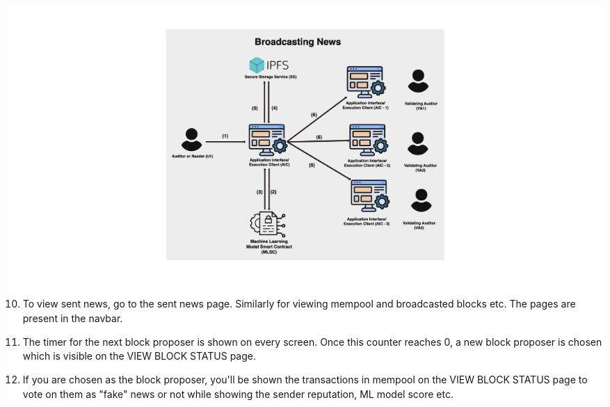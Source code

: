 <p align="center">
    <img src="Flowchart Images/UPLOAD NEWS.jpeg" alt="Alt text" height="400" width="400">
</p>


10. To view sent news, go to the sent news page. Similarly for viewing mempool and broadcasted blocks etc. The pages are present in the navbar.

11. The timer for the next block proposer is shown on every screen. Once this counter reaches 0, a new block proposer is chosen which is visible on the VIEW BLOCK STATUS page.

12. If you are chosen as the block proposer, you'll be shown the transactions in mempool on the VIEW BLOCK STATUS page to vote on them as "fake" news or not while showing the sender reputation, ML model score etc.

<p align="center">
